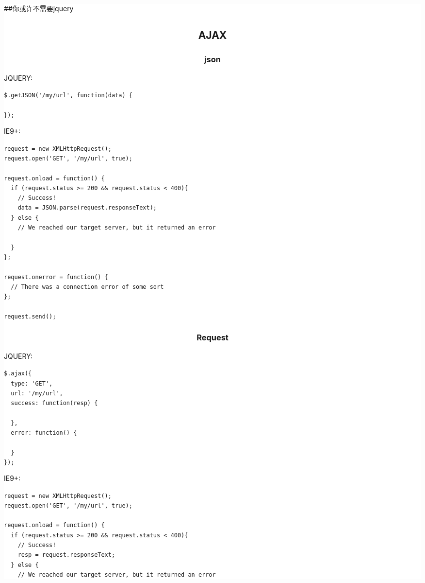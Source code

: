 ##你或许不需要jquery
<center><h2>AJAX</h2></center>

<center><h3>json</h3></center>

JQUERY:

	$.getJSON('/my/url', function(data) {
	
	});

IE9+:

	request = new XMLHttpRequest();
	request.open('GET', '/my/url', true);
	
	request.onload = function() {
	  if (request.status >= 200 && request.status < 400){
	    // Success!
	    data = JSON.parse(request.responseText);
	  } else {
	    // We reached our target server, but it returned an error
	
	  }
	};
	
	request.onerror = function() {
	  // There was a connection error of some sort
	};
	
	request.send();


<center><h3>Request</h3></center>

JQUERY:

	$.ajax({
	  type: 'GET',
	  url: '/my/url',
	  success: function(resp) {
	
	  },
	  error: function() {
	
	  }
	});


IE9+:

	request = new XMLHttpRequest();
	request.open('GET', '/my/url', true);
	
	request.onload = function() {
	  if (request.status >= 200 && request.status < 400){
	    // Success!
	    resp = request.responseText;
	  } else {
	    // We reached our target server, but it returned an error
	